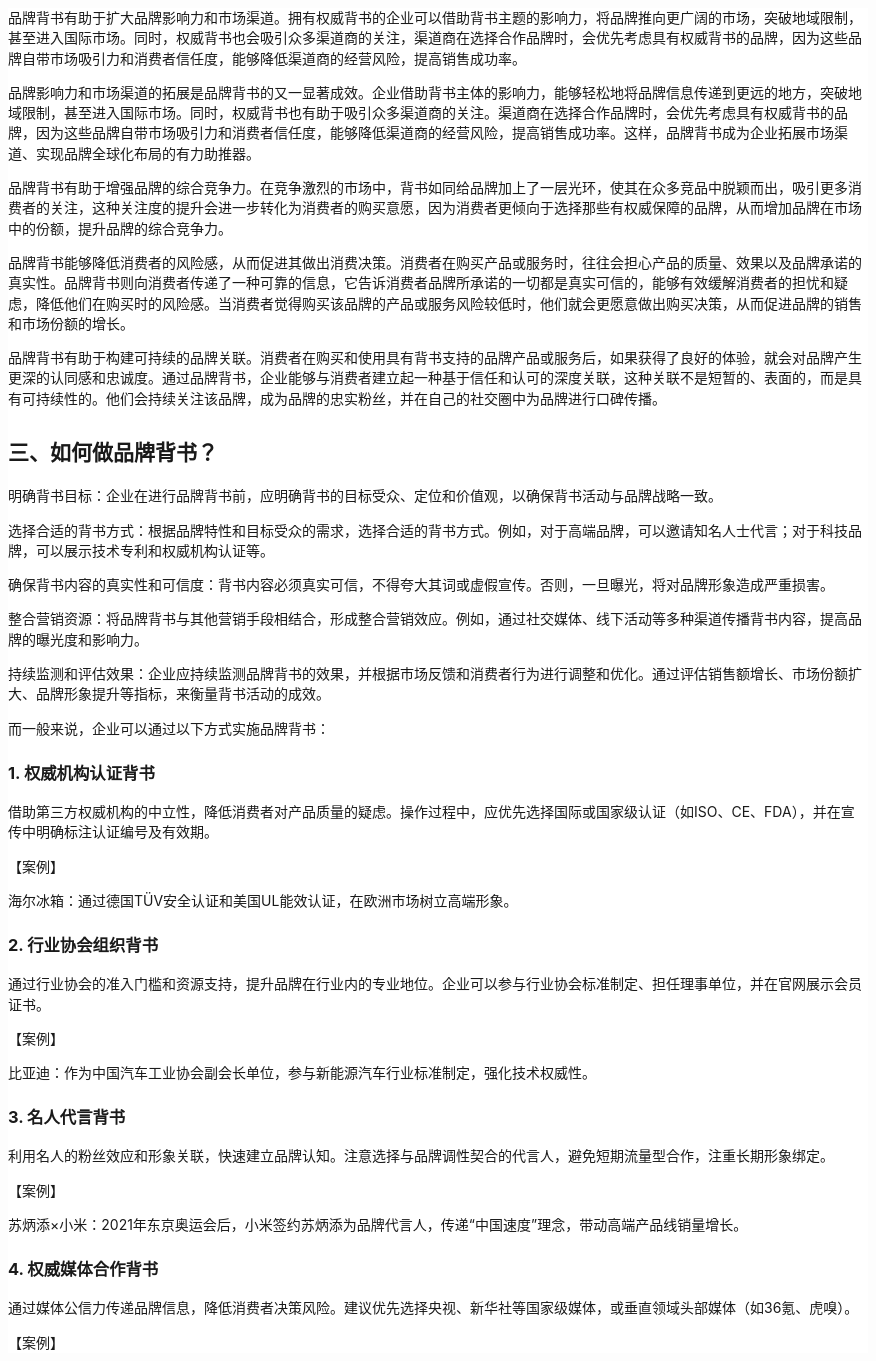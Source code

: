 品牌背书有助于扩大品牌影响力和市场渠道。拥有权威背书的企业可以借助背书主题的影响力，将品牌推向更广阔的市场，突破地域限制，甚至进入国际市场。同时，权威背书也会吸引众多渠道商的关注，渠道商在选择合作品牌时，会优先考虑具有权威背书的品牌，因为这些品牌自带市场吸引力和消费者信任度，能够降低渠道商的经营风险，提高销售成功率。

品牌影响力和市场渠道的拓展是品牌背书的又一显著成效。企业借助背书主体的影响力，能够轻松地将品牌信息传递到更远的地方，突破地域限制，甚至进入国际市场。同时，权威背书也有助于吸引众多渠道商的关注。渠道商在选择合作品牌时，会优先考虑具有权威背书的品牌，因为这些品牌自带市场吸引力和消费者信任度，能够降低渠道商的经营风险，提高销售成功率。这样，品牌背书成为企业拓展市场渠道、实现品牌全球化布局的有力助推器。

品牌背书有助于增强品牌的综合竞争力。在竞争激烈的市场中，背书如同给品牌加上了一层光环，使其在众多竞品中脱颖而出，吸引更多消费者的关注，这种关注度的提升会进一步转化为消费者的购买意愿，因为消费者更倾向于选择那些有权威保障的品牌，从而增加品牌在市场中的份额，提升品牌的综合竞争力。

品牌背书能够降低消费者的风险感，从而促进其做出消费决策。消费者在购买产品或服务时，往往会担心产品的质量、效果以及品牌承诺的真实性。品牌背书则向消费者传递了一种可靠的信息，它告诉消费者品牌所承诺的一切都是真实可信的，能够有效缓解消费者的担忧和疑虑，降低他们在购买时的风险感。当消费者觉得购买该品牌的产品或服务风险较低时，他们就会更愿意做出购买决策，从而促进品牌的销售和市场份额的增长。

品牌背书有助于构建可持续的品牌关联。消费者在购买和使用具有背书支持的品牌产品或服务后，如果获得了良好的体验，就会对品牌产生更深的认同感和忠诚度。通过品牌背书，企业能够与消费者建立起一种基于信任和认可的深度关联，这种关联不是短暂的、表面的，而是具有可持续性的。他们会持续关注该品牌，成为品牌的忠实粉丝，并在自己的社交圈中为品牌进行口碑传播。

## 三、如何做品牌背书？

明确背书目标：企业在进行品牌背书前，应明确背书的目标受众、定位和价值观，以确保背书活动与品牌战略一致。

选择合适的背书方式：根据品牌特性和目标受众的需求，选择合适的背书方式。例如，对于高端品牌，可以邀请知名人士代言；对于科技品牌，可以展示技术专利和权威机构认证等。

确保背书内容的真实性和可信度：背书内容必须真实可信，不得夸大其词或虚假宣传。否则，一旦曝光，将对品牌形象造成严重损害。

整合营销资源：将品牌背书与其他营销手段相结合，形成整合营销效应。例如，通过社交媒体、线下活动等多种渠道传播背书内容，提高品牌的曝光度和影响力。

持续监测和评估效果：企业应持续监测品牌背书的效果，并根据市场反馈和消费者行为进行调整和优化。通过评估销售额增长、市场份额扩大、品牌形象提升等指标，来衡量背书活动的成效。

而一般来说，企业可以通过以下方式实施品牌背书：

### 1\. 权威机构认证背书

借助第三方权威机构的中立性，降低消费者对产品质量的疑虑。操作过程中，应优先选择国际或国家级认证（如ISO、CE、FDA），并在宣传中明确标注认证编号及有效期。

【案例】

海尔冰箱：通过德国TÜV安全认证和美国UL能效认证，在欧洲市场树立高端形象。

### 2\. 行业协会组织背书

通过行业协会的准入门槛和资源支持，提升品牌在行业内的专业地位。企业可以参与行业协会标准制定、担任理事单位，并在官网展示会员证书。

【案例】

比亚迪：作为中国汽车工业协会副会长单位，参与新能源汽车行业标准制定，强化技术权威性。

### 3\. 名人代言背书

利用名人的粉丝效应和形象关联，快速建立品牌认知。注意选择与品牌调性契合的代言人，避免短期流量型合作，注重长期形象绑定。

【案例】

苏炳添×小米：2021年东京奥运会后，小米签约苏炳添为品牌代言人，传递“中国速度”理念，带动高端产品线销量增长。

### 4\. 权威媒体合作背书

通过媒体公信力传递品牌信息，降低消费者决策风险。建议优先选择央视、新华社等国家级媒体，或垂直领域头部媒体（如36氪、虎嗅）。

【案例】

